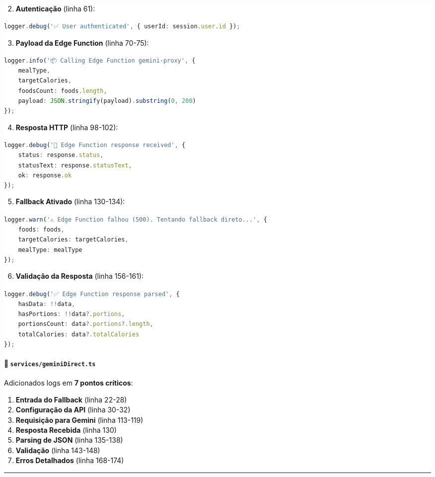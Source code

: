 2. **Autenticação** (linha 61):
```typescript
logger.debug('✅ User authenticated', { userId: session.user.id });
```

3. **Payload da Edge Function** (linha 70-75):
```typescript
logger.info('📦 Calling Edge Function gemini-proxy', {
    mealType,
    targetCalories,
    foodsCount: foods.length,
    payload: JSON.stringify(payload).substring(0, 200)
});
```

4. **Resposta HTTP** (linha 98-102):
```typescript
logger.debug('📡 Edge Function response received', {
    status: response.status,
    statusText: response.statusText,
    ok: response.ok
});
```

5. **Fallback Ativado** (linha 130-134):
```typescript
logger.warn('⚠️ Edge Function falhou (500). Tentando fallback direto...', {
    foods: foods,
    targetCalories: targetCalories,
    mealType: mealType
});
```

6. **Validação da Resposta** (linha 156-161):
```typescript
logger.debug('✅ Edge Function response parsed', {
    hasData: !!data,
    hasPortions: !!data?.portions,
    portionsCount: data?.portions?.length,
    totalCalories: data?.totalCalories
});
```

#### 📄 `services/geminiDirect.ts`
Adicionados logs em **7 pontos críticos**:

1. **Entrada do Fallback** (linha 22-28)
2. **Configuração da API** (linha 30-32)
3. **Requisição para Gemini** (linha 113-119)
4. **Resposta Recebida** (linha 130)
5. **Parsing de JSON** (linha 135-138)
6. **Validação** (linha 143-148)
7. **Erros Detalhados** (linha 168-174)

---
